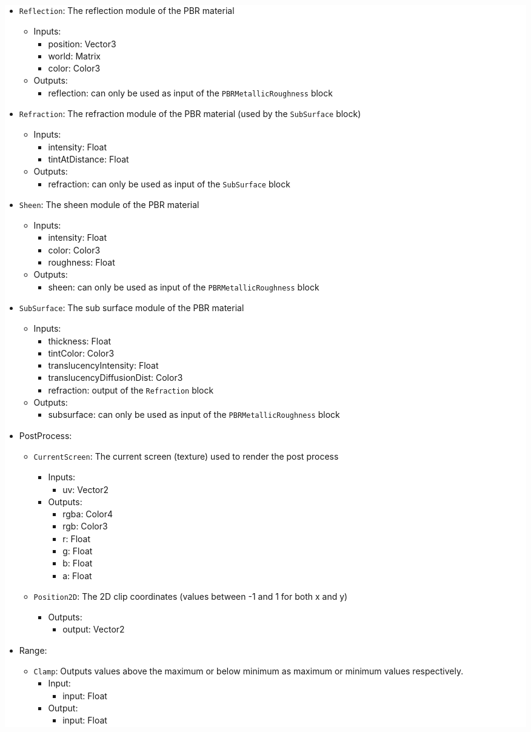   * `Reflection`: The reflection module of the PBR material
    * Inputs:
      * position: Vector3
      * world: Matrix
      * color: Color3
    * Outputs:
      * reflection: can only be used as input of the `PBRMetallicRoughness` block

  * `Refraction`: The refraction module of the PBR material (used by the `SubSurface` block)
    * Inputs:
      * intensity: Float
      * tintAtDistance: Float
    * Outputs:
      * refraction: can only be used as input of the `SubSurface` block

  * `Sheen`: The sheen module of the PBR material
    * Inputs:
      * intensity: Float
      * color: Color3
      * roughness: Float
    * Outputs:
      * sheen: can only be used as input of the `PBRMetallicRoughness` block

  * `SubSurface`: The sub surface module of the PBR material
    * Inputs:
      * thickness: Float
      * tintColor: Color3
      * translucencyIntensity: Float
      * translucencyDiffusionDist: Color3
      * refraction: output of the `Refraction` block
    * Outputs:
      * subsurface: can only be used as input of the `PBRMetallicRoughness` block

* PostProcess:
  * `CurrentScreen`: The current screen (texture) used to render the post process
    * Inputs:
      * uv: Vector2
    * Outputs:
      * rgba: Color4
      * rgb: Color3
      * r: Float
      * g: Float
      * b: Float
      * a: Float

  * `Position2D`: The 2D clip coordinates (values between -1 and 1 for both x and y)
    * Outputs:
      * output: Vector2

* Range:
  * `Clamp`: Outputs values above the maximum or below minimum as maximum or minimum values respectively.
    * Input: 
      * input: Float
    * Output:
      * input: Float
